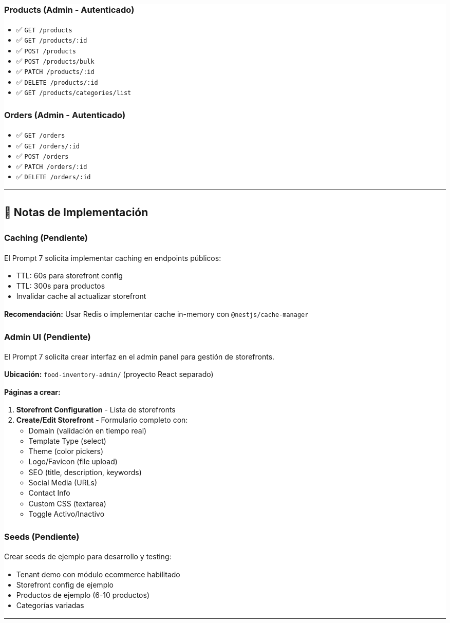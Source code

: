 ### Products (Admin - Autenticado)
- ✅ `GET /products`
- ✅ `GET /products/:id`
- ✅ `POST /products`
- ✅ `POST /products/bulk`
- ✅ `PATCH /products/:id`
- ✅ `DELETE /products/:id`
- ✅ `GET /products/categories/list`

### Orders (Admin - Autenticado)
- ✅ `GET /orders`
- ✅ `GET /orders/:id`
- ✅ `POST /orders`
- ✅ `PATCH /orders/:id`
- ✅ `DELETE /orders/:id`

---

## 📝 Notas de Implementación

### Caching (Pendiente)
El Prompt 7 solicita implementar caching en endpoints públicos:
- TTL: 60s para storefront config
- TTL: 300s para productos
- Invalidar cache al actualizar storefront

**Recomendación:** Usar Redis o implementar cache in-memory con `@nestjs/cache-manager`

### Admin UI (Pendiente)
El Prompt 7 solicita crear interfaz en el admin panel para gestión de storefronts.

**Ubicación:** `food-inventory-admin/` (proyecto React separado)

**Páginas a crear:**
1. **Storefront Configuration** - Lista de storefronts
2. **Create/Edit Storefront** - Formulario completo con:
   - Domain (validación en tiempo real)
   - Template Type (select)
   - Theme (color pickers)
   - Logo/Favicon (file upload)
   - SEO (title, description, keywords)
   - Social Media (URLs)
   - Contact Info
   - Custom CSS (textarea)
   - Toggle Activo/Inactivo

### Seeds (Pendiente)
Crear seeds de ejemplo para desarrollo y testing:
- Tenant demo con módulo ecommerce habilitado
- Storefront config de ejemplo
- Productos de ejemplo (6-10 productos)
- Categorías variadas

---